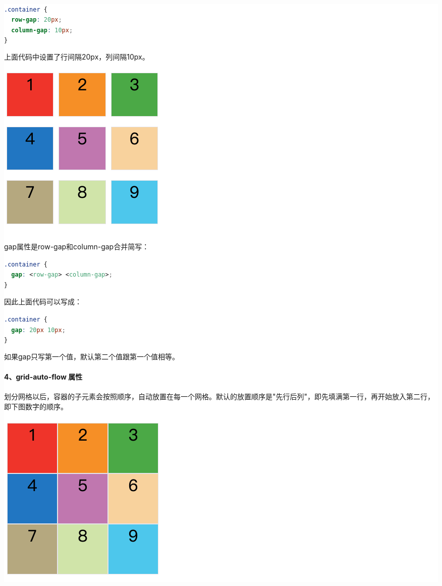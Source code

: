 ```css
.container {
  row-gap: 20px;
  column-gap: 10px;
}
```

上面代码中设置了行间隔20px，列间隔10px。

![2022010510](image/2022010510.png)

gap属性是row-gap和column-gap合并简写：

```css
.container {
  gap: <row-gap> <column-gap>;
}
```

因此上面代码可以写成：

```css
.container {
  gap: 20px 10px;
}
```

如果gap只写第一个值，默认第二个值跟第一个值相等。



#### 4、grid-auto-flow 属性

划分网格以后，容器的子元素会按照顺序，自动放置在每一个网格。默认的放置顺序是"先行后列"，即先填满第一行，再开始放入第二行，即下图数字的顺序。

![2022010505](image/2022010505.png)
